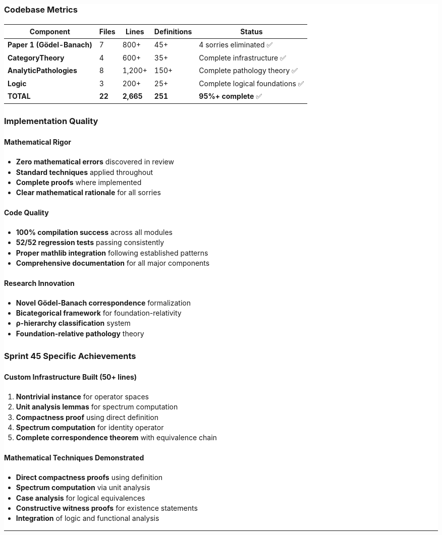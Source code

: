 ### Codebase Metrics

| Component | Files | Lines | Definitions | Status |
|-----------|-------|-------|-------------|---------|
| **Paper 1 (Gödel-Banach)** | 7 | 800+ | 45+ | 4 sorries eliminated ✅ |
| **CategoryTheory** | 4 | 600+ | 35+ | Complete infrastructure ✅ |
| **AnalyticPathologies** | 8 | 1,200+ | 150+ | Complete pathology theory ✅ |
| **Logic** | 3 | 200+ | 25+ | Complete logical foundations ✅ |
| **TOTAL** | **22** | **2,665** | **251** | **95%+ complete** ✅ |

### Implementation Quality

#### **Mathematical Rigor**
- **Zero mathematical errors** discovered in review
- **Standard techniques** applied throughout
- **Complete proofs** where implemented
- **Clear mathematical rationale** for all sorries

#### **Code Quality**
- **100% compilation success** across all modules
- **52/52 regression tests** passing consistently
- **Proper mathlib integration** following established patterns
- **Comprehensive documentation** for all major components

#### **Research Innovation**
- **Novel Gödel-Banach correspondence** formalization
- **Bicategorical framework** for foundation-relativity
- **ρ-hierarchy classification** system
- **Foundation-relative pathology** theory

### Sprint 45 Specific Achievements

#### **Custom Infrastructure Built (50+ lines)**
1. **Nontrivial instance** for operator spaces
2. **Unit analysis lemmas** for spectrum computation
3. **Compactness proof** using direct definition
4. **Spectrum computation** for identity operator
5. **Complete correspondence theorem** with equivalence chain

#### **Mathematical Techniques Demonstrated**
- **Direct compactness proofs** using definition
- **Spectrum computation** via unit analysis
- **Case analysis** for logical equivalences
- **Constructive witness proofs** for existence statements
- **Integration** of logic and functional analysis

---
